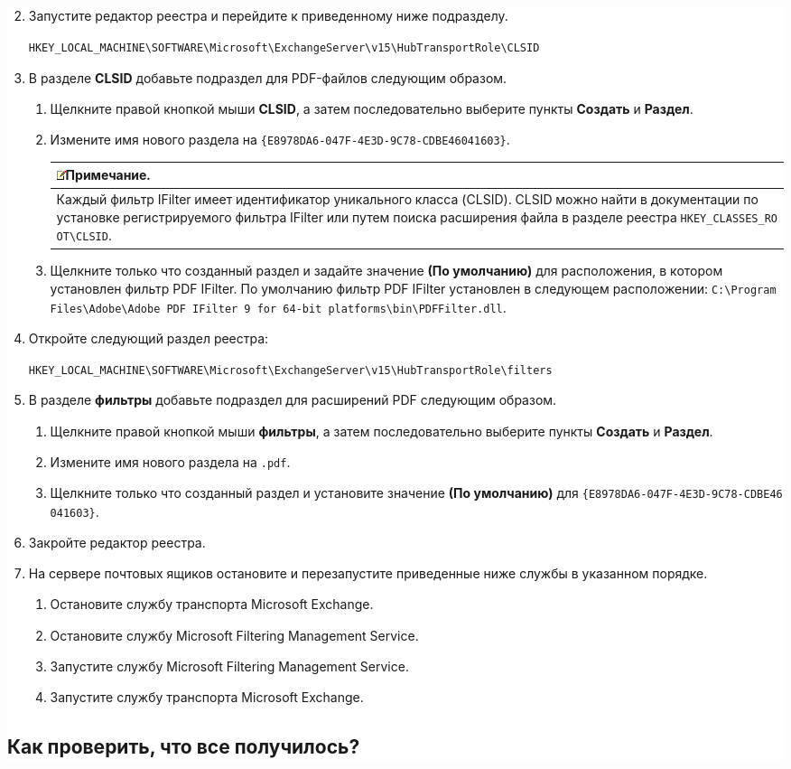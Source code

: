 2.  Запустите редактор реестра и перейдите к приведенному ниже подразделу.
    
        HKEY_LOCAL_MACHINE\SOFTWARE\Microsoft\ExchangeServer\v15\HubTransportRole\CLSID

3.  В разделе **CLSID** добавьте подраздел для PDF-файлов следующим образом.
    
    1.  Щелкните правой кнопкой мыши **CLSID**, а затем последовательно выберите пункты **Создать** и **Раздел**.
    
    2.  Измените имя нового раздела на `{E8978DA6-047F-4E3D-9C78-CDBE46041603}`.
        
        <table>
        <thead>
        <tr class="header">
        <th><img src="images/JJ126620.note(EXCHG.150).gif" title="Примечание" alt="Примечание" />Примечание.</th>
        </tr>
        </thead>
        <tbody>
        <tr class="odd">
        <td>Каждый фильтр IFilter имеет идентификатор уникального класса (CLSID). CLSID можно найти в документации по установке регистрируемого фильтра IFilter или путем поиска расширения файла в разделе реестра <code>HKEY_CLASSES_ROOT\CLSID</code>.</td>
        </tr>
        </tbody>
        </table>
    
    3.  Щелкните только что созданный раздел и задайте значение **(По умолчанию)** для расположения, в котором установлен фильтр PDF IFilter. По умолчанию фильтр PDF IFilter установлен в следующем расположении: `C:\Program Files\Adobe\Adobe PDF IFilter 9 for 64-bit platforms\bin\PDFFilter.dll`.

4.  Откройте следующий раздел реестра:
    
        HKEY_LOCAL_MACHINE\SOFTWARE\Microsoft\ExchangeServer\v15\HubTransportRole\filters

5.  В разделе **фильтры** добавьте подраздел для расширений PDF следующим образом.
    
    1.  Щелкните правой кнопкой мыши **фильтры**, а затем последовательно выберите пункты **Создать** и **Раздел**.
    
    2.  Измените имя нового раздела на `.pdf`.
    
    3.  Щелкните только что созданный раздел и установите значение **(По умолчанию)** для `{E8978DA6-047F-4E3D-9C78-CDBE46041603}`.

6.  Закройте редактор реестра.

7.  На сервере почтовых ящиков остановите и перезапустите приведенные ниже службы в указанном порядке.
    
    1.  Остановите службу транспорта Microsoft Exchange.
    
    2.  Остановите службу Microsoft Filtering Management Service.
    
    3.  Запустите службу Microsoft Filtering Management Service.
    
    4.  Запустите службу транспорта Microsoft Exchange.

## Как проверить, что все получилось?
